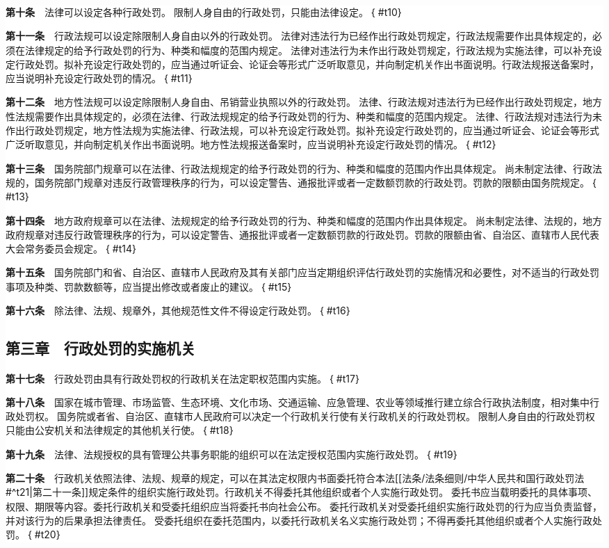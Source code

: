 
**第十条**　法律可以设定各种行政处罚。
限制人身自由的行政处罚，只能由法律设定。
{ #t10}


**第十一条**　行政法规可以设定除限制人身自由以外的行政处罚。
法律对违法行为已经作出行政处罚规定，行政法规需要作出具体规定的，必须在法律规定的给予行政处罚的行为、种类和幅度的范围内规定。
法律对违法行为未作出行政处罚规定，行政法规为实施法律，可以补充设定行政处罚。拟补充设定行政处罚的，应当通过听证会、论证会等形式广泛听取意见，并向制定机关作出书面说明。行政法规报送备案时，应当说明补充设定行政处罚的情况。
{ #t11}


**第十二条**　地方性法规可以设定除限制人身自由、吊销营业执照以外的行政处罚。
法律、行政法规对违法行为已经作出行政处罚规定，地方性法规需要作出具体规定的，必须在法律、行政法规规定的给予行政处罚的行为、种类和幅度的范围内规定。
法律、行政法规对违法行为未作出行政处罚规定，地方性法规为实施法律、行政法规，可以补充设定行政处罚。拟补充设定行政处罚的，应当通过听证会、论证会等形式广泛听取意见，并向制定机关作出书面说明。地方性法规报送备案时，应当说明补充设定行政处罚的情况。
{ #t12}


**第十三条**　国务院部门规章可以在法律、行政法规规定的给予行政处罚的行为、种类和幅度的范围内作出具体规定。
尚未制定法律、行政法规的，国务院部门规章对违反行政管理秩序的行为，可以设定警告、通报批评或者一定数额罚款的行政处罚。罚款的限额由国务院规定。
{ #t13}


**第十四条**　地方政府规章可以在法律、法规规定的给予行政处罚的行为、种类和幅度的范围内作出具体规定。
尚未制定法律、法规的，地方政府规章对违反行政管理秩序的行为，可以设定警告、通报批评或者一定数额罚款的行政处罚。罚款的限额由省、自治区、直辖市人民代表大会常务委员会规定。
{ #t14}


**第十五条**　国务院部门和省、自治区、直辖市人民政府及其有关部门应当定期组织评估行政处罚的实施情况和必要性，对不适当的行政处罚事项及种类、罚款数额等，应当提出修改或者废止的建议。
{ #t15}


**第十六条**　除法律、法规、规章外，其他规范性文件不得设定行政处罚。
{ #t16}


## 第三章　行政处罚的实施机关

**第十七条**　行政处罚由具有行政处罚权的行政机关在法定职权范围内实施。
{ #t17}


**第十八条**　国家在城市管理、市场监管、生态环境、文化市场、交通运输、应急管理、农业等领域推行建立综合行政执法制度，相对集中行政处罚权。
国务院或者省、自治区、直辖市人民政府可以决定一个行政机关行使有关行政机关的行政处罚权。
限制人身自由的行政处罚权只能由公安机关和法律规定的其他机关行使。
{ #t18}


**第十九条**　法律、法规授权的具有管理公共事务职能的组织可以在法定授权范围内实施行政处罚。
{ #t19}


**第二十条**　行政机关依照法律、法规、规章的规定，可以在其法定权限内书面委托符合本法[[法条/法条细则/中华人民共和国行政处罚法#^t21\|第二十一条]]规定条件的组织实施行政处罚。行政机关不得委托其他组织或者个人实施行政处罚。
委托书应当载明委托的具体事项、权限、期限等内容。委托行政机关和受委托组织应当将委托书向社会公布。
委托行政机关对受委托组织实施行政处罚的行为应当负责监督，并对该行为的后果承担法律责任。
受委托组织在委托范围内，以委托行政机关名义实施行政处罚；不得再委托其他组织或者个人实施行政处罚。
{ #t20}
